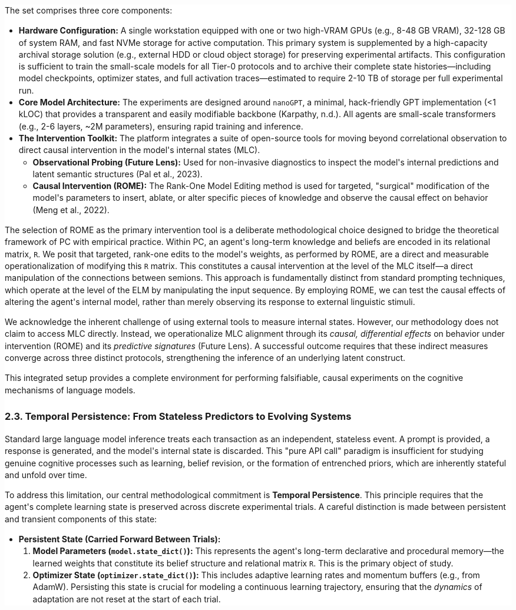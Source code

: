 The set comprises three core components:

*   **Hardware Configuration:** A single workstation equipped with one or two high-VRAM GPUs (e.g., 8-48 GB VRAM), 32-128 GB of system RAM, and fast NVMe storage for active computation. This primary system is supplemented by a high-capacity archival storage solution (e.g., external HDD or cloud object storage) for preserving experimental artifacts. This configuration is sufficient to train the small-scale models for all Tier-0 protocols and to archive their complete state histories—including model checkpoints, optimizer states, and full activation traces—estimated to require 2-10 TB of storage per full experimental run.
*   **Core Model Architecture:** The experiments are designed around `nanoGPT`, a minimal, hack-friendly GPT implementation (<1 kLOC) that provides a transparent and easily modifiable backbone (Karpathy, n.d.). All agents are small-scale transformers (e.g., 2-6 layers, ~2M parameters), ensuring rapid training and inference.
*   **The Intervention Toolkit:** The platform integrates a suite of open-source tools for moving beyond correlational observation to direct causal intervention in the model's internal states (MLC).
    *   **Observational Probing (Future Lens):** Used for non-invasive diagnostics to inspect the model's internal predictions and latent semantic structures (Pal et al., 2023).
    *   **Causal Intervention (ROME):** The Rank-One Model Editing method is used for targeted, "surgical" modification of the model's parameters to insert, ablate, or alter specific pieces of knowledge and observe the causal effect on behavior (Meng et al., 2022).

The selection of ROME as the primary intervention tool is a deliberate methodological choice designed to bridge the theoretical framework of PC with empirical practice. Within PC, an agent's long-term knowledge and beliefs are encoded in its relational matrix, `R`. We posit that targeted, rank-one edits to the model's weights, as performed by ROME, are a direct and measurable operationalization of modifying this `R` matrix. This constitutes a causal intervention at the level of the MLC itself—a direct manipulation of the connections between semions. This approach is fundamentally distinct from standard prompting techniques, which operate at the level of the ELM by manipulating the input sequence. By employing ROME, we can test the causal effects of altering the agent's internal model, rather than merely observing its response to external linguistic stimuli.

We acknowledge the inherent challenge of using external tools to measure internal states. However, our methodology does not claim to access MLC directly. Instead, we operationalize MLC alignment through its *causal, differential effects* on behavior under intervention (ROME) and its *predictive signatures* (Future Lens). A successful outcome requires that these indirect measures converge across three distinct protocols, strengthening the inference of an underlying latent construct.

This integrated setup provides a complete environment for performing falsifiable, causal experiments on the cognitive mechanisms of language models.

### **2.3. Temporal Persistence: From Stateless Predictors to Evolving Systems**

Standard large language model inference treats each transaction as an independent, stateless event. A prompt is provided, a response is generated, and the model's internal state is discarded. This "pure API call" paradigm is insufficient for studying genuine cognitive processes such as learning, belief revision, or the formation of entrenched priors, which are inherently stateful and unfold over time.

To address this limitation, our central methodological commitment is **Temporal Persistence**. This principle requires that the agent's complete learning state is preserved across discrete experimental trials. A careful distinction is made between persistent and transient components of this state:

*   **Persistent State (Carried Forward Between Trials):**
    1.  **Model Parameters (`model.state_dict()`):** This represents the agent's long-term declarative and procedural memory—the learned weights that constitute its belief structure and relational matrix `R`. This is the primary object of study.
    2.  **Optimizer State (`optimizer.state_dict()`):** This includes adaptive learning rates and momentum buffers (e.g., from AdamW). Persisting this state is crucial for modeling a continuous learning trajectory, ensuring that the *dynamics* of adaptation are not reset at the start of each trial.

